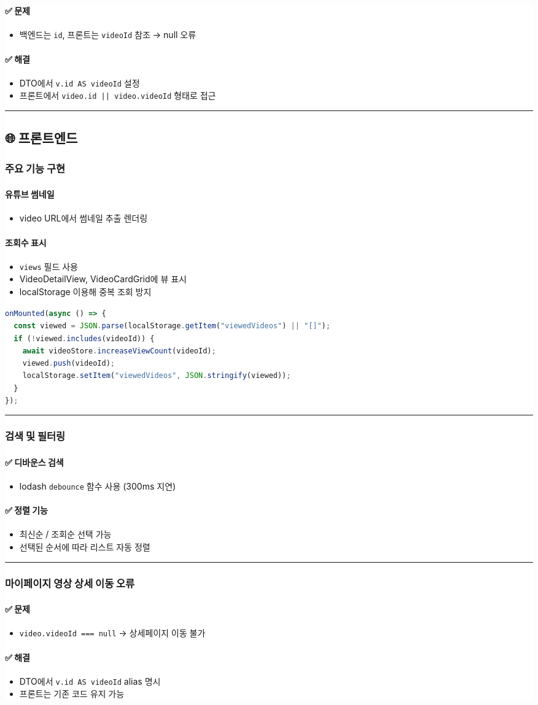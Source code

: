 #### ✅ 문제
- 백엔드는 `id`, 프론트는 `videoId` 참조 → null 오류

#### ✅ 해결
- DTO에서 `v.id AS videoId` 설정
- 프론트에서 `video.id || video.videoId` 형태로 접근

---

## 🌐 프론트엔드 

### 주요 기능 구현

#### 유튜브 썸네일
- video URL에서 썸네일 추출 렌더링

#### 조회수 표시
- `views` 필드 사용
- VideoDetailView, VideoCardGrid에 뷰 표시
- localStorage 이용해 중복 조회 방지

```js
onMounted(async () => {
  const viewed = JSON.parse(localStorage.getItem("viewedVideos") || "[]");
  if (!viewed.includes(videoId)) {
    await videoStore.increaseViewCount(videoId);
    viewed.push(videoId);
    localStorage.setItem("viewedVideos", JSON.stringify(viewed));
  }
});
```

---

### 검색 및 필터링

#### ✅ 디바운스 검색
- lodash `debounce` 함수 사용 (300ms 지연)

#### ✅ 정렬 기능
- 최신순 / 조회순 선택 가능
- 선택된 순서에 따라 리스트 자동 정렬

---

### 마이페이지 영상 상세 이동 오류

#### ✅ 문제
- `video.videoId === null` → 상세페이지 이동 불가

#### ✅ 해결
- DTO에서 `v.id AS videoId` alias 명시
- 프론트는 기존 코드 유지 가능
